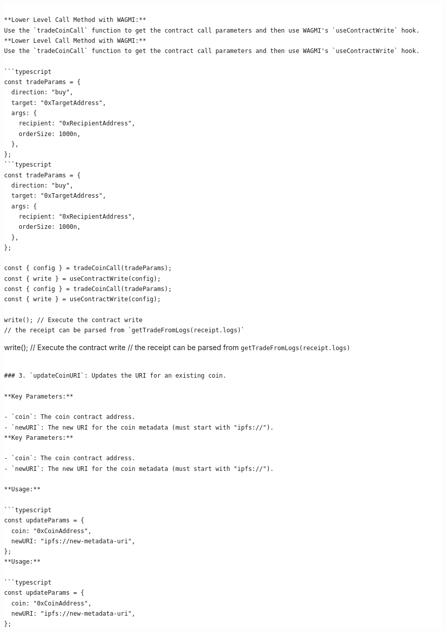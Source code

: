 ```

**Lower Level Call Method with WAGMI:**
Use the `tradeCoinCall` function to get the contract call parameters and then use WAGMI's `useContractWrite` hook.
**Lower Level Call Method with WAGMI:**
Use the `tradeCoinCall` function to get the contract call parameters and then use WAGMI's `useContractWrite` hook.

```typescript
const tradeParams = {
  direction: "buy",
  target: "0xTargetAddress",
  args: {
    recipient: "0xRecipientAddress",
    orderSize: 1000n,
  },
};
```typescript
const tradeParams = {
  direction: "buy",
  target: "0xTargetAddress",
  args: {
    recipient: "0xRecipientAddress",
    orderSize: 1000n,
  },
};

const { config } = tradeCoinCall(tradeParams);
const { write } = useContractWrite(config);
const { config } = tradeCoinCall(tradeParams);
const { write } = useContractWrite(config);

write(); // Execute the contract write
// the receipt can be parsed from `getTradeFromLogs(receipt.logs)`
```
write(); // Execute the contract write
// the receipt can be parsed from `getTradeFromLogs(receipt.logs)`
```

### 3. `updateCoinURI`: Updates the URI for an existing coin.

**Key Parameters:**

- `coin`: The coin contract address.
- `newURI`: The new URI for the coin metadata (must start with "ipfs://").
**Key Parameters:**

- `coin`: The coin contract address.
- `newURI`: The new URI for the coin metadata (must start with "ipfs://").

**Usage:**

```typescript
const updateParams = {
  coin: "0xCoinAddress",
  newURI: "ipfs://new-metadata-uri",
};
**Usage:**

```typescript
const updateParams = {
  coin: "0xCoinAddress",
  newURI: "ipfs://new-metadata-uri",
};
```